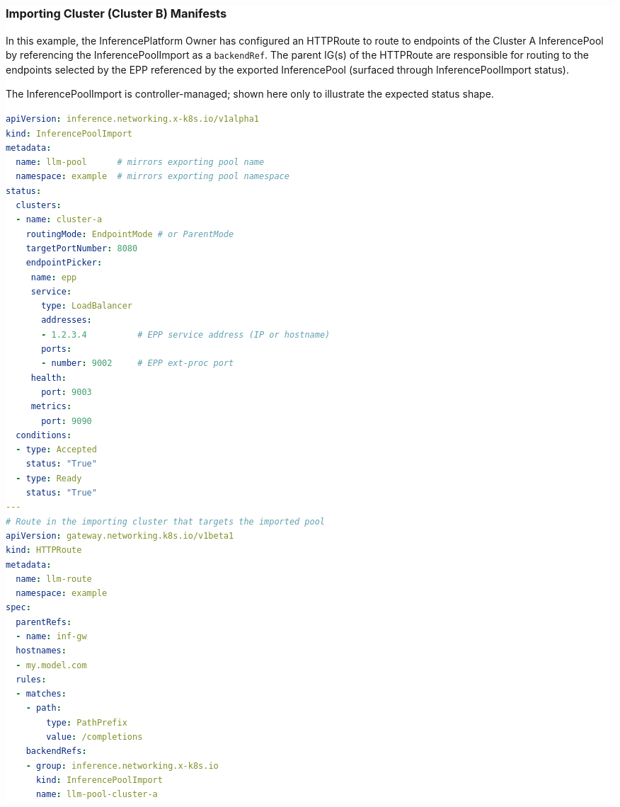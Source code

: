 ### Importing Cluster (Cluster B) Manifests

In this example, the InferencePlatform Owner has configured an HTTPRoute to route to endpoints of the Cluster A InferencePool
by referencing the InferencePoolImport as a `backendRef`. The parent IG(s) of the HTTPRoute are responsible for routing to the
endpoints selected by the EPP referenced by the exported InferencePool (surfaced through InferencePoolImport status).

The InferencePoolImport is controller-managed; shown here only to illustrate the expected status shape.

```yaml
apiVersion: inference.networking.x-k8s.io/v1alpha1
kind: InferencePoolImport
metadata:
  name: llm-pool      # mirrors exporting pool name
  namespace: example  # mirrors exporting pool namespace
status:
  clusters:
  - name: cluster-a
    routingMode: EndpointMode # or ParentMode
    targetPortNumber: 8080
    endpointPicker:
     name: epp
     service:
       type: LoadBalancer
       addresses:
       - 1.2.3.4          # EPP service address (IP or hostname)
       ports:
       - number: 9002     # EPP ext-proc port
     health:
       port: 9003
     metrics:
       port: 9090
  conditions:
  - type: Accepted
    status: "True"
  - type: Ready
    status: "True"
---
# Route in the importing cluster that targets the imported pool
apiVersion: gateway.networking.k8s.io/v1beta1
kind: HTTPRoute
metadata:
  name: llm-route
  namespace: example
spec:
  parentRefs:
  - name: inf-gw
  hostnames:
  - my.model.com
  rules:
  - matches:
    - path:
        type: PathPrefix
        value: /completions
    backendRefs:
    - group: inference.networking.x-k8s.io
      kind: InferencePoolImport
      name: llm-pool-cluster-a
```
